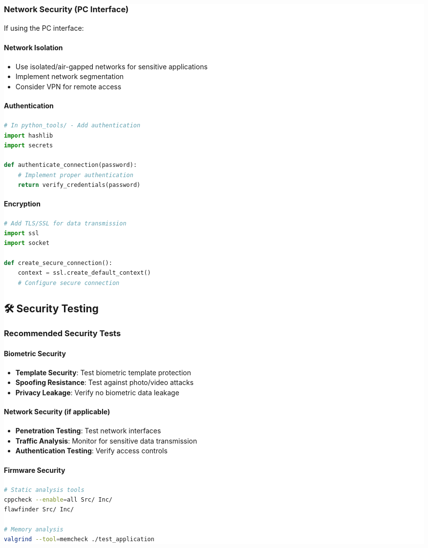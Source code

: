 ### Network Security (PC Interface)

If using the PC interface:

#### **Network Isolation**
- Use isolated/air-gapped networks for sensitive applications
- Implement network segmentation
- Consider VPN for remote access

#### **Authentication**
```python
# In python_tools/ - Add authentication
import hashlib
import secrets

def authenticate_connection(password):
    # Implement proper authentication
    return verify_credentials(password)
```

#### **Encryption**
```python
# Add TLS/SSL for data transmission
import ssl
import socket

def create_secure_connection():
    context = ssl.create_default_context()
    # Configure secure connection
```

## 🛠️ Security Testing

### Recommended Security Tests

#### **Biometric Security**
- **Template Security**: Test biometric template protection
- **Spoofing Resistance**: Test against photo/video attacks
- **Privacy Leakage**: Verify no biometric data leakage

#### **Network Security** (if applicable)
- **Penetration Testing**: Test network interfaces
- **Traffic Analysis**: Monitor for sensitive data transmission
- **Authentication Testing**: Verify access controls

#### **Firmware Security**
```bash
# Static analysis tools
cppcheck --enable=all Src/ Inc/
flawfinder Src/ Inc/

# Memory analysis
valgrind --tool=memcheck ./test_application
```
